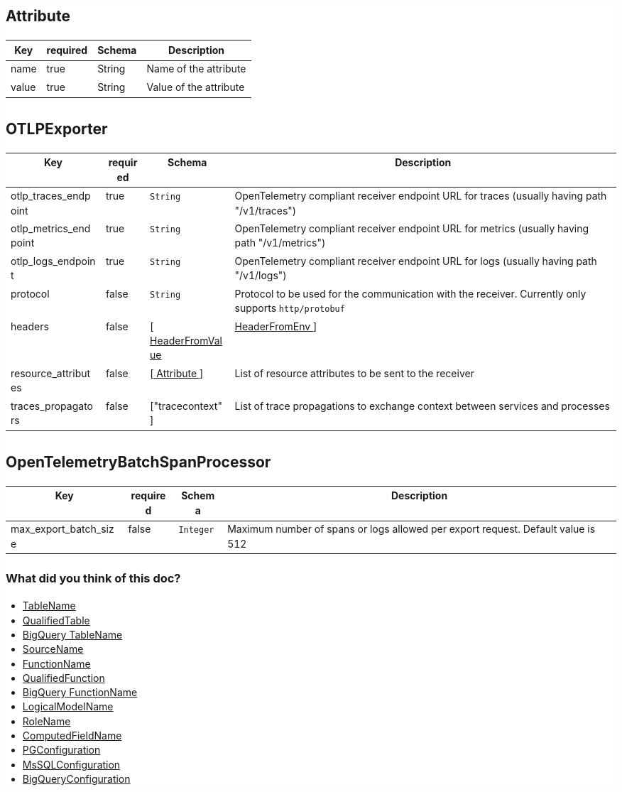 
## Attribute​

| Key | required | Schema | Description |
|---|---|---|---|
| name | true | String | Name of the attribute |
| value | true | String | Value of the attribute |


## OTLPExporter​

| Key | required | Schema | Description |
|---|---|---|---|
| otlp_traces_endpoint | true |  `String`  | OpenTelemetry compliant receiver endpoint URL for traces (usually having path "/v1/traces") |
| otlp_metrics_endpoint | true |  `String`  | OpenTelemetry compliant receiver endpoint URL for metrics (usually having path "/v1/metrics") |
| otlp_logs_endpoint | true |  `String`  | OpenTelemetry compliant receiver endpoint URL for logs (usually having path "/v1/logs") |
| protocol | false |  `String`  | Protocol to be used for the communication with the receiver. Currently only supports `http/protobuf`  |
| headers | false | [[ HeaderFromValue ](https://hasura.io/docs/latest/api-reference/syntax-defs/#function-req-note/#headerfromvalue)|[ HeaderFromEnv ](https://hasura.io/docs/latest/api-reference/syntax-defs/#function-req-note/#headerfromenv)] | List of defined headers to be sent to the receiver |
| resource_attributes | false | [[ Attribute ](https://hasura.io/docs/latest/api-reference/syntax-defs/#function-req-note/#attribute)] | List of resource attributes to be sent to the receiver |
| traces_propagators | false | ["tracecontext"] | List of trace propagations to exchange context between services and processes |


## OpenTelemetryBatchSpanProcessor​

| Key | required | Schema | Description |
|---|---|---|---|
| max_export_batch_size | false |  `Integer`  | Maximum number of spans or logs allowed per export request. Default value is 512 |


### What did you think of this doc?

- [ TableName ](https://hasura.io/docs/latest/api-reference/syntax-defs/#function-req-note/#tablename)
- [ QualifiedTable ](https://hasura.io/docs/latest/api-reference/syntax-defs/#function-req-note/#qualifiedtable)
- [ BigQuery TableName ](https://hasura.io/docs/latest/api-reference/syntax-defs/#function-req-note/#bigquerytablename)
- [ SourceName ](https://hasura.io/docs/latest/api-reference/syntax-defs/#function-req-note/#sourcename)
- [ FunctionName ](https://hasura.io/docs/latest/api-reference/syntax-defs/#function-req-note/#functionname)
- [ QualifiedFunction ](https://hasura.io/docs/latest/api-reference/syntax-defs/#function-req-note/#qualifiedfunction)
- [ BigQuery FunctionName ](https://hasura.io/docs/latest/api-reference/syntax-defs/#function-req-note/#bigqueryfunctionname)
- [ LogicalModelName ](https://hasura.io/docs/latest/api-reference/syntax-defs/#function-req-note/#logicalmodelname)
- [ RoleName ](https://hasura.io/docs/latest/api-reference/syntax-defs/#function-req-note/#rolename)
- [ ComputedFieldName ](https://hasura.io/docs/latest/api-reference/syntax-defs/#function-req-note/#computedfieldname)
- [ PGConfiguration ](https://hasura.io/docs/latest/api-reference/syntax-defs/#function-req-note/#pgconfiguration)
- [ MsSQLConfiguration ](https://hasura.io/docs/latest/api-reference/syntax-defs/#function-req-note/#mssqlconfiguration)
- [ BigQueryConfiguration ](https://hasura.io/docs/latest/api-reference/syntax-defs/#function-req-note/#bigqueryconfiguration)